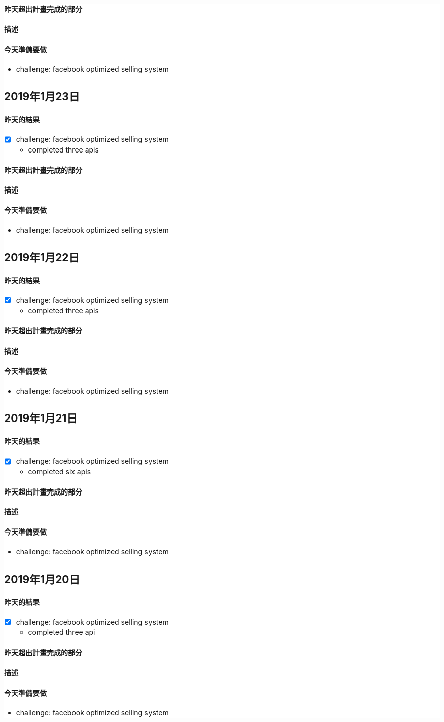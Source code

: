 #### 昨天超出計畫完成的部分
#### 描述
#### 今天準備要做
 - challenge: facebook optimized selling system

## 2019年1月23日

#### 昨天的結果
 - [x] challenge: facebook optimized selling system
     - completed three apis
     
#### 昨天超出計畫完成的部分
#### 描述
#### 今天準備要做
 - challenge: facebook optimized selling system
 
## 2019年1月22日

#### 昨天的結果
 - [x] challenge: facebook optimized selling system
     - completed three apis
     
#### 昨天超出計畫完成的部分
#### 描述
#### 今天準備要做
 - challenge: facebook optimized selling system
 
## 2019年1月21日

#### 昨天的結果
 - [x] challenge: facebook optimized selling system
     - completed six apis
     
#### 昨天超出計畫完成的部分
#### 描述
#### 今天準備要做
 - challenge: facebook optimized selling system
 
## 2019年1月20日

#### 昨天的結果
 - [x] challenge: facebook optimized selling system
     - completed three api
     
#### 昨天超出計畫完成的部分
#### 描述
#### 今天準備要做
 - challenge: facebook optimized selling system
 